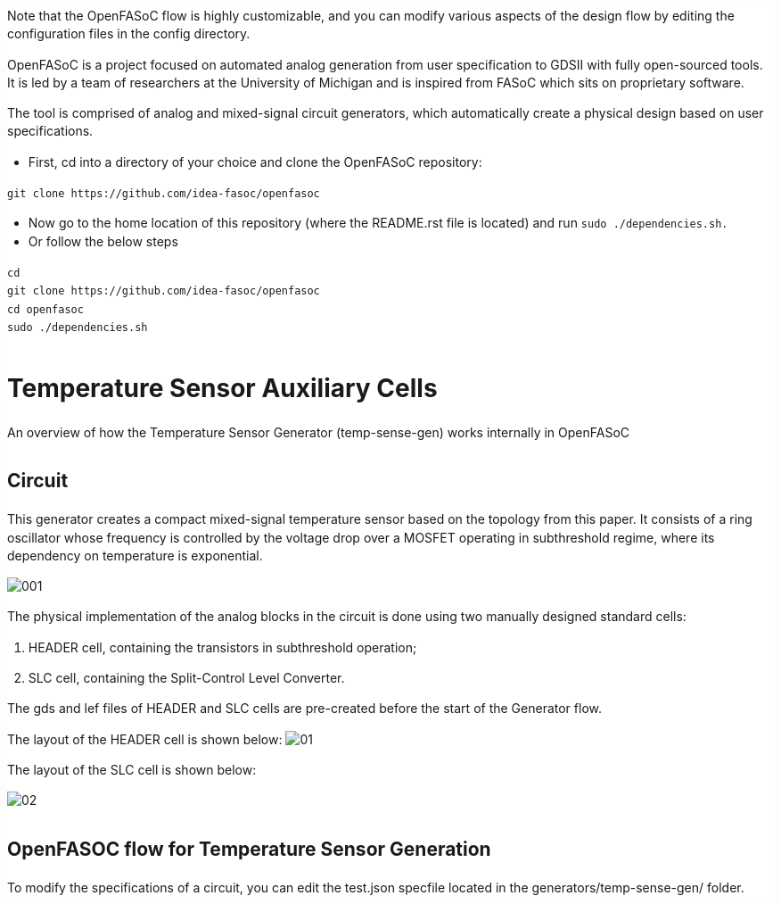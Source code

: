 Note that the OpenFASoC flow is highly customizable, and you can modify various aspects of the design flow by editing the configuration files in the config directory.


OpenFASoC is a project focused on automated analog generation from user specification to GDSII with fully open-sourced tools. It is led by a team of researchers at the University of Michigan and is inspired from FASoC which sits on proprietary software.

The tool is comprised of analog and mixed-signal circuit generators, which automatically create a physical design based on user specifications.


- First, cd into a directory of your choice and clone the OpenFASoC repository:

`git clone https://github.com/idea-fasoc/openfasoc`

- Now go to the home location of this repository (where the README.rst file is located) and run `sudo ./dependencies.sh.`
- Or follow the below steps
```
cd
git clone https://github.com/idea-fasoc/openfasoc
cd openfasoc
sudo ./dependencies.sh

```
# Temperature Sensor Auxiliary Cells
An overview of how the Temperature Sensor Generator (temp-sense-gen) works internally in OpenFASoC

## Circuit
This generator creates a compact mixed-signal temperature sensor based on the topology from this paper. It consists of a ring oscillator whose frequency is controlled by the voltage drop over a MOSFET operating in subthreshold regime, where its dependency on temperature is exponential.

![001](https://user-images.githubusercontent.com/118599201/222863355-95233bcc-183f-4009-8086-7a3a812e22a6.png)

The physical implementation of the analog blocks in the circuit is done using two manually designed standard cells:

1. HEADER cell, containing the transistors in subthreshold operation;

2. SLC cell, containing the Split-Control Level Converter.

The gds and lef files of HEADER and SLC cells are pre-created before the start of the Generator flow.

The layout of the HEADER cell is shown below:
![01](https://user-images.githubusercontent.com/118599201/222858509-95dbf998-2c9f-401b-8c36-9aeec45be659.png)

The layout of the SLC cell is shown below:

![02](https://user-images.githubusercontent.com/118599201/222858514-8349ff9e-a589-4d0f-b534-2c64ac573a6b.png)


## OpenFASOC flow for Temperature Sensor Generation
To modify the specifications of a circuit, you can edit the test.json specfile located in the generators/temp-sense-gen/ folder.
